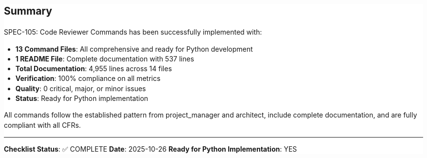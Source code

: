 
## Summary

SPEC-105: Code Reviewer Commands has been successfully implemented with:

- **13 Command Files**: All comprehensive and ready for Python development
- **1 README File**: Complete documentation with 537 lines
- **Total Documentation**: 4,955 lines across 14 files
- **Verification**: 100% compliance on all metrics
- **Quality**: 0 critical, major, or minor issues
- **Status**: Ready for Python implementation

All commands follow the established pattern from project_manager and architect,
include complete documentation, and are fully compliant with all CFRs.

---

**Checklist Status**: ✅ COMPLETE
**Date**: 2025-10-26
**Ready for Python Implementation**: YES
